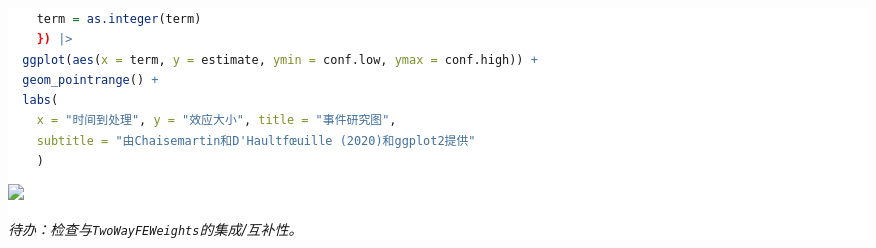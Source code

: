 ```r
    term = as.integer(term)
    }) |>
  ggplot(aes(x = term, y = estimate, ymin = conf.low, ymax = conf.high)) +
  geom_pointrange() +
  labs(
    x = "时间到处理", y = "效应大小", title = "事件研究图", 
    subtitle = "由Chaisemartin和D'Haultfœuille (2020)和ggplot2提供"
    )
```

<img src="../../../assets/images/did_multiplegt_R_ggplot2.png" height="300">

_待办：检查与`TwoWayFEWeights`的集成/互补性。_